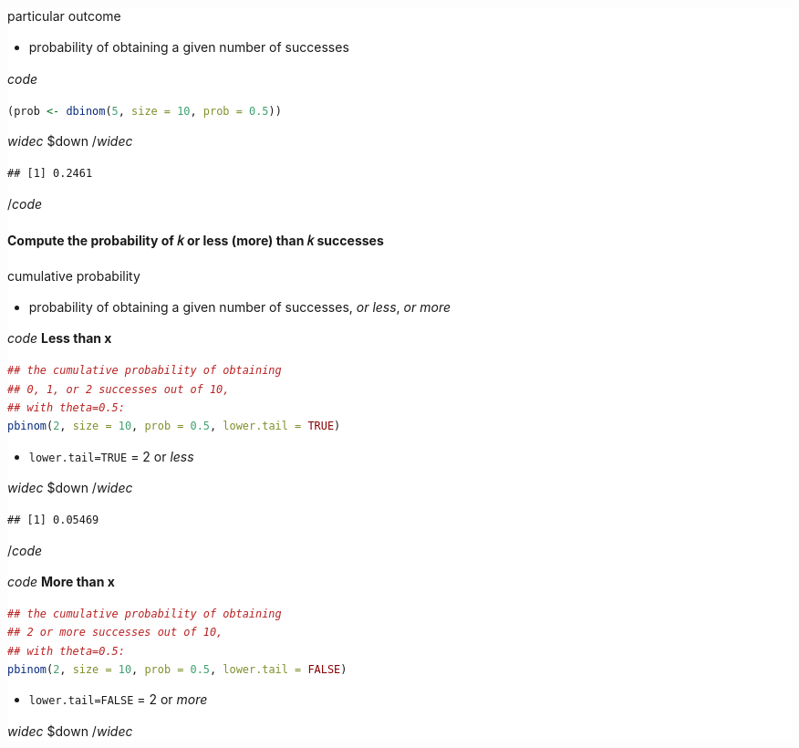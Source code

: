 particular outcome
- probability of obtaining a given number of successes

$code$
```r
(prob <- dbinom(5, size = 10, prob = 0.5))
```

$widec$
$down
$/widec$

```
## [1] 0.2461
```
$/code$

#### Compute the probability of 𝑘 or less (more) than 𝑘 successes

cumulative probability
- probability of obtaining a given number of successes, _or less_, _or more_

$code$
**Less than x**

```r
## the cumulative probability of obtaining
## 0, 1, or 2 successes out of 10,
## with theta=0.5:
pbinom(2, size = 10, prob = 0.5, lower.tail = TRUE)
```

- `lower.tail=TRUE` = 2 or _less_

$widec$
$down
$/widec$

```
## [1] 0.05469
```
$/code$

$code$
**More than x**

```r
## the cumulative probability of obtaining
## 2 or more successes out of 10,
## with theta=0.5:
pbinom(2, size = 10, prob = 0.5, lower.tail = FALSE)
```

- `lower.tail=FALSE` = 2 or _more_

$widec$
$down
$/widec$
